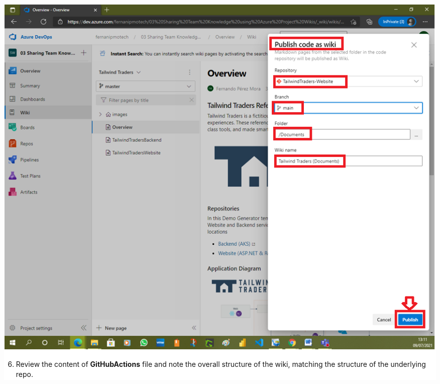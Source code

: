    ![LAB03-Az400_19](Evidencia/LAB03-Az400_19.png)

   

6. Review the content of **GitHubActions** file and note the overall structure of the wiki, matching the structure of the underlying repo.
